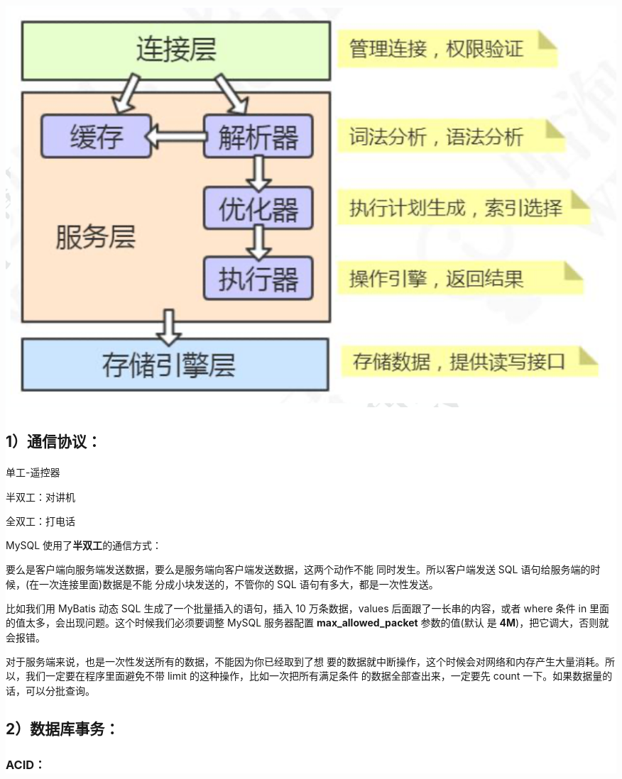 ![](./images/mysql6.png)



## 1）通信协议：

单工-遥控器

半双工：对讲机

全双工：打电话

MySQL 使用了**半双工**的通信方式：

要么是客户端向服务端发送数据，要么是服务端向客户端发送数据，这两个动作不能 同时发生。所以客户端发送 SQL 语句给服务端的时候，(在一次连接里面)数据是不能 分成小块发送的，不管你的 SQL 语句有多大，都是一次性发送。

比如我们用 MyBatis 动态 SQL 生成了一个批量插入的语句，插入 10 万条数据，values 后面跟了一长串的内容，或者 where 条件 in 里面的值太多，会出现问题。这个时候我们必须要调整 MySQL 服务器配置 **max_allowed_packet** 参数的值(默认 是 **4M**)，把它调大，否则就会报错。

对于服务端来说，也是一次性发送所有的数据，不能因为你已经取到了想 要的数据就中断操作，这个时候会对网络和内存产生大量消耗。所以，我们一定要在程序里面避免不带 limit 的这种操作，比如一次把所有满足条件 的数据全部查出来，一定要先 count 一下。如果数据量的话，可以分批查询。

## 2）数据库事务：

### ACID：
